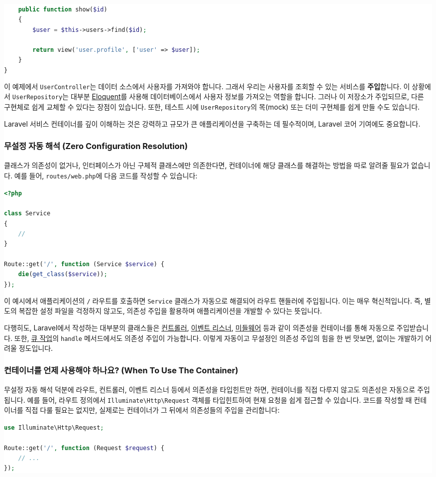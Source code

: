 ```php
    public function show($id)
    {
        $user = $this->users->find($id);

        return view('user.profile', ['user' => $user]);
    }
}
```

이 예제에서 `UserController`는 데이터 소스에서 사용자를 가져와야 합니다. 그래서 우리는 사용자를 조회할 수 있는 서비스를 **주입**합니다. 이 상황에서 `UserRepository`는 대부분 [Eloquent](/docs/9.x/eloquent)를 사용해 데이터베이스에서 사용자 정보를 가져오는 역할을 합니다. 그러나 이 저장소가 주입되므로, 다른 구현체로 쉽게 교체할 수 있다는 장점이 있습니다. 또한, 테스트 시에 `UserRepository`의 목(mock) 또는 더미 구현체를 쉽게 만들 수도 있습니다.

Laravel 서비스 컨테이너를 깊이 이해하는 것은 강력하고 규모가 큰 애플리케이션을 구축하는 데 필수적이며, Laravel 코어 기여에도 중요합니다.

<a name="zero-configuration-resolution"></a>
### 무설정 자동 해석 (Zero Configuration Resolution)

클래스가 의존성이 없거나, 인터페이스가 아닌 구체적 클래스에만 의존한다면, 컨테이너에 해당 클래스를 해결하는 방법을 따로 알려줄 필요가 없습니다. 예를 들어, `routes/web.php`에 다음 코드를 작성할 수 있습니다:

```php
<?php

class Service
{
    //
}

Route::get('/', function (Service $service) {
    die(get_class($service));
});
```

이 예시에서 애플리케이션의 `/` 라우트를 호출하면 `Service` 클래스가 자동으로 해결되어 라우트 핸들러에 주입됩니다. 이는 매우 혁신적입니다. 즉, 별도의 복잡한 설정 파일을 걱정하지 않고도, 의존성 주입을 활용하며 애플리케이션을 개발할 수 있다는 뜻입니다.

다행히도, Laravel에서 작성하는 대부분의 클래스들은 [컨트롤러](/docs/9.x/controllers), [이벤트 리스너](/docs/9.x/events), [미들웨어](/docs/9.x/middleware) 등과 같이 의존성을 컨테이너를 통해 자동으로 주입받습니다. 또한, [큐 작업](/docs/9.x/queues)의 `handle` 메서드에서도 의존성 주입이 가능합니다. 이렇게 자동이고 무설정인 의존성 주입의 힘을 한 번 맛보면, 없이는 개발하기 어려울 정도입니다.

<a name="when-to-use-the-container"></a>
### 컨테이너를 언제 사용해야 하나요? (When To Use The Container)

무설정 자동 해석 덕분에 라우트, 컨트롤러, 이벤트 리스너 등에서 의존성을 타입힌트만 하면, 컨테이너를 직접 다루지 않고도 의존성은 자동으로 주입됩니다. 예를 들어, 라우트 정의에서 `Illuminate\Http\Request` 객체를 타입힌트하여 현재 요청을 쉽게 접근할 수 있습니다. 코드를 작성할 때 컨테이너를 직접 다룰 필요는 없지만, 실제로는 컨테이너가 그 뒤에서 의존성들의 주입을 관리합니다:

```php
use Illuminate\Http\Request;

Route::get('/', function (Request $request) {
    // ...
});
```
